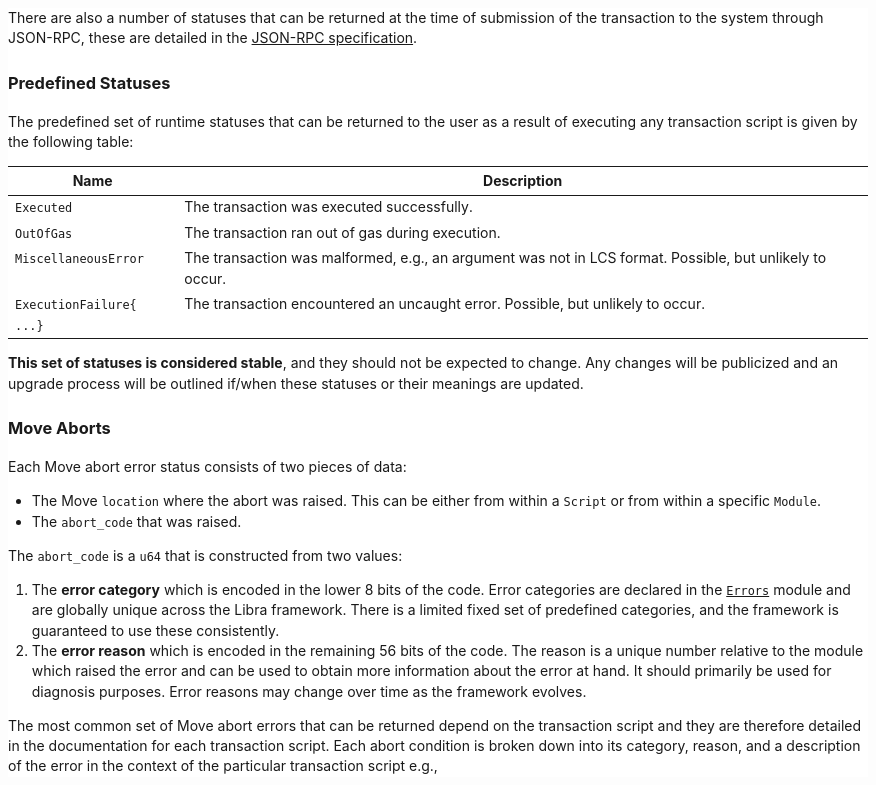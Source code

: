 There are also a number of statuses that can be returned at the time of
submission of the transaction to the system through JSON-RPC, these are detailed in the
[JSON-RPC specification](https://github.com/libra/libra/blob/master/json-rpc/docs/method_submit.md#errors).


<a name="@Predefined_Statuses_2"></a>

### Predefined Statuses


The predefined set of runtime statuses that can be returned to the user as a
result of executing any transaction script is given by the following table:

| Name                     | Description                                                                                              |
| ----                     | ---                                                                                                      |
| <code>Executed</code>               | The transaction was executed successfully.                                                               |
| <code>OutOfGas</code>               | The transaction ran out of gas during execution.                                                         |
| <code>MiscellaneousError</code>     | The transaction was malformed, e.g., an argument was not in LCS format. Possible, but unlikely to occur. |
| <code>ExecutionFailure{ ...}</code> | The transaction encountered an uncaught error. Possible, but unlikely to occur.                          |

**This set of statuses is considered stable**, and they should not be expected to
change. Any changes will be publicized and an upgrade process will be outlined
if/when these statuses or their meanings are updated.


<a name="@Move_Aborts_3"></a>

### Move Aborts


Each Move abort error status consists of two pieces of data:
* The Move <code>location</code> where the abort was raised. This can be either from within a <code>Script</code> or from within a specific <code>Module</code>.
* The <code>abort_code</code> that was raised.

The <code>abort_code</code> is a <code>u64</code> that is constructed from two values:
1. The **error category** which is encoded in the lower 8 bits of the code. Error categories are
declared in the <code><a href="../../modules/doc/Errors.md#0x1_Errors">Errors</a></code> module and are globally unique across the Libra framework. There is a limited
fixed set of predefined categories, and the framework is guaranteed to use these consistently.
2. The **error reason** which is encoded in the remaining 56 bits of the code. The reason is a unique
number relative to the module which raised the error and can be used to obtain more information about
the error at hand. It should primarily be used for diagnosis purposes. Error reasons may change over time as the
framework evolves.

The most common set of Move abort errors that can be returned depend on the transaction script
and they are therefore detailed in the documentation for each transaction
script. Each abort condition is broken down into its category, reason, and a
description of the error in the context of the particular transaction script
e.g.,
